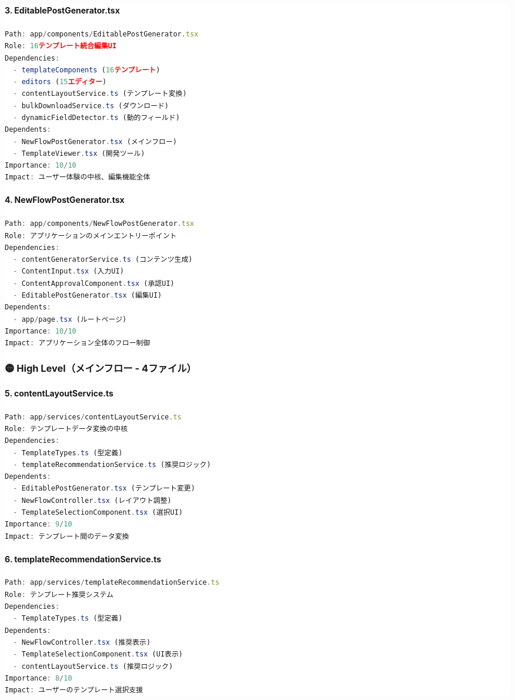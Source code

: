 #### 3. EditablePostGenerator.tsx
```typescript
Path: app/components/EditablePostGenerator.tsx
Role: 16テンプレート統合編集UI
Dependencies:
  - templateComponents (16テンプレート)
  - editors (15エディター)
  - contentLayoutService.ts (テンプレート変換)
  - bulkDownloadService.ts (ダウンロード)
  - dynamicFieldDetector.ts (動的フィールド)
Dependents:
  - NewFlowPostGenerator.tsx (メインフロー)
  - TemplateViewer.tsx (開発ツール)
Importance: 10/10
Impact: ユーザー体験の中核、編集機能全体
```

#### 4. NewFlowPostGenerator.tsx
```typescript
Path: app/components/NewFlowPostGenerator.tsx
Role: アプリケーションのメインエントリーポイント
Dependencies:
  - contentGeneratorService.ts (コンテンツ生成)
  - ContentInput.tsx (入力UI)
  - ContentApprovalComponent.tsx (承認UI)
  - EditablePostGenerator.tsx (編集UI)
Dependents:
  - app/page.tsx (ルートページ)
Importance: 10/10
Impact: アプリケーション全体のフロー制御
```

### 🟡 High Level（メインフロー - 4ファイル）

#### 5. contentLayoutService.ts
```typescript
Path: app/services/contentLayoutService.ts
Role: テンプレートデータ変換の中核
Dependencies:
  - TemplateTypes.ts (型定義)
  - templateRecommendationService.ts (推奨ロジック)
Dependents:
  - EditablePostGenerator.tsx (テンプレート変更)
  - NewFlowController.tsx (レイアウト調整)
  - TemplateSelectionComponent.tsx (選択UI)
Importance: 9/10
Impact: テンプレート間のデータ変換
```

#### 6. templateRecommendationService.ts
```typescript
Path: app/services/templateRecommendationService.ts
Role: テンプレート推奨システム
Dependencies:
  - TemplateTypes.ts (型定義)
Dependents:
  - NewFlowController.tsx (推奨表示)
  - TemplateSelectionComponent.tsx (UI表示)
  - contentLayoutService.ts (推奨ロジック)
Importance: 8/10
Impact: ユーザーのテンプレート選択支援
```
